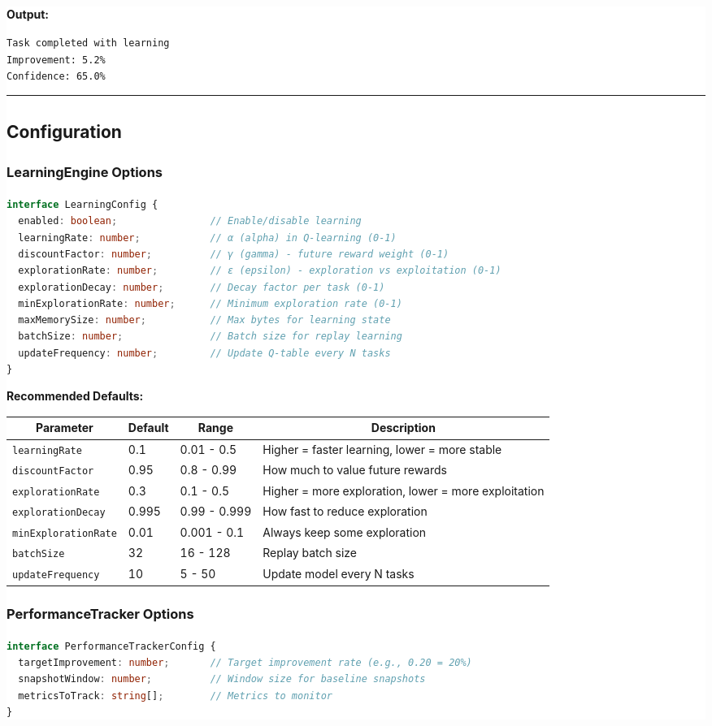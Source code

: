 **Output:**
```
Task completed with learning
Improvement: 5.2%
Confidence: 65.0%
```

---

## Configuration

### LearningEngine Options

```typescript
interface LearningConfig {
  enabled: boolean;                // Enable/disable learning
  learningRate: number;            // α (alpha) in Q-learning (0-1)
  discountFactor: number;          // γ (gamma) - future reward weight (0-1)
  explorationRate: number;         // ε (epsilon) - exploration vs exploitation (0-1)
  explorationDecay: number;        // Decay factor per task (0-1)
  minExplorationRate: number;      // Minimum exploration rate (0-1)
  maxMemorySize: number;           // Max bytes for learning state
  batchSize: number;               // Batch size for replay learning
  updateFrequency: number;         // Update Q-table every N tasks
}
```

**Recommended Defaults:**

| Parameter | Default | Range | Description |
|-----------|---------|-------|-------------|
| `learningRate` | 0.1 | 0.01 - 0.5 | Higher = faster learning, lower = more stable |
| `discountFactor` | 0.95 | 0.8 - 0.99 | How much to value future rewards |
| `explorationRate` | 0.3 | 0.1 - 0.5 | Higher = more exploration, lower = more exploitation |
| `explorationDecay` | 0.995 | 0.99 - 0.999 | How fast to reduce exploration |
| `minExplorationRate` | 0.01 | 0.001 - 0.1 | Always keep some exploration |
| `batchSize` | 32 | 16 - 128 | Replay batch size |
| `updateFrequency` | 10 | 5 - 50 | Update model every N tasks |

### PerformanceTracker Options

```typescript
interface PerformanceTrackerConfig {
  targetImprovement: number;       // Target improvement rate (e.g., 0.20 = 20%)
  snapshotWindow: number;          // Window size for baseline snapshots
  metricsToTrack: string[];        // Metrics to monitor
}
```
